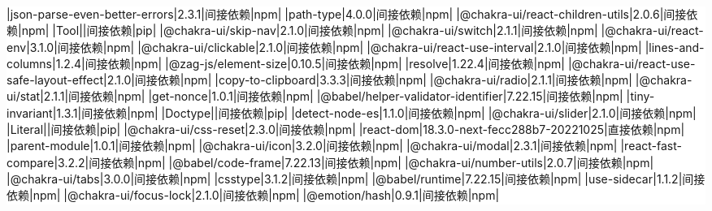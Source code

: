 |json-parse-even-better-errors|2.3.1|间接依赖|npm|
|path-type|4.0.0|间接依赖|npm|
|@chakra-ui/react-children-utils|2.0.6|间接依赖|npm|
|Tool||间接依赖|pip|
|@chakra-ui/skip-nav|2.1.0|间接依赖|npm|
|@chakra-ui/switch|2.1.1|间接依赖|npm|
|@chakra-ui/react-env|3.1.0|间接依赖|npm|
|@chakra-ui/clickable|2.1.0|间接依赖|npm|
|@chakra-ui/react-use-interval|2.1.0|间接依赖|npm|
|lines-and-columns|1.2.4|间接依赖|npm|
|@zag-js/element-size|0.10.5|间接依赖|npm|
|resolve|1.22.4|间接依赖|npm|
|@chakra-ui/react-use-safe-layout-effect|2.1.0|间接依赖|npm|
|copy-to-clipboard|3.3.3|间接依赖|npm|
|@chakra-ui/radio|2.1.1|间接依赖|npm|
|@chakra-ui/stat|2.1.1|间接依赖|npm|
|get-nonce|1.0.1|间接依赖|npm|
|@babel/helper-validator-identifier|7.22.15|间接依赖|npm|
|tiny-invariant|1.3.1|间接依赖|npm|
|Doctype||间接依赖|pip|
|detect-node-es|1.1.0|间接依赖|npm|
|@chakra-ui/slider|2.1.0|间接依赖|npm|
|Literal||间接依赖|pip|
|@chakra-ui/css-reset|2.3.0|间接依赖|npm|
|react-dom|18.3.0-next-fecc288b7-20221025|直接依赖|npm|
|parent-module|1.0.1|间接依赖|npm|
|@chakra-ui/icon|3.2.0|间接依赖|npm|
|@chakra-ui/modal|2.3.1|间接依赖|npm|
|react-fast-compare|3.2.2|间接依赖|npm|
|@babel/code-frame|7.22.13|间接依赖|npm|
|@chakra-ui/number-utils|2.0.7|间接依赖|npm|
|@chakra-ui/tabs|3.0.0|间接依赖|npm|
|csstype|3.1.2|间接依赖|npm|
|@babel/runtime|7.22.15|间接依赖|npm|
|use-sidecar|1.1.2|间接依赖|npm|
|@chakra-ui/focus-lock|2.1.0|间接依赖|npm|
|@emotion/hash|0.9.1|间接依赖|npm|